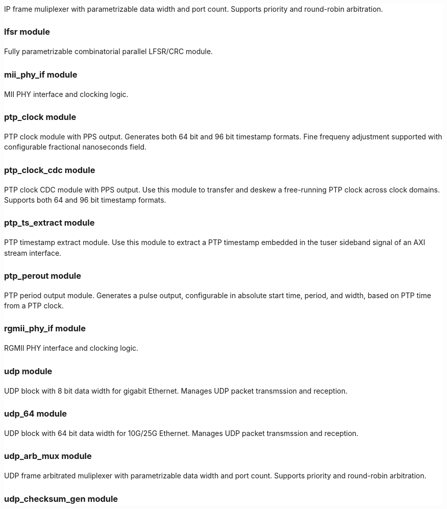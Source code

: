 IP frame muliplexer with parametrizable data width and port count.
Supports priority and round-robin arbitration.

### lfsr module

Fully parametrizable combinatorial parallel LFSR/CRC module.

### mii_phy_if module

MII PHY interface and clocking logic.

### ptp_clock module

PTP clock module with PPS output.  Generates both 64 bit and 96 bit timestamp
formats.  Fine frequeny adjustment supported with configurable fractional
nanoseconds field.

### ptp_clock_cdc module

PTP clock CDC module with PPS output.  Use this module to transfer and deskew a
free-running PTP clock across clock domains.  Supports both 64 and 96 bit
timestamp formats.

### ptp_ts_extract module

PTP timestamp extract module.  Use this module to extract a PTP timestamp
embedded in the tuser sideband signal of an AXI stream interface.

### ptp_perout module

PTP period output module.  Generates a pulse output, configurable in absolute
start time, period, and width, based on PTP time from a PTP clock.

### rgmii_phy_if module

RGMII PHY interface and clocking logic.

### udp module

UDP block with 8 bit data width for gigabit Ethernet.  Manages UDP packet
transmssion and reception.

### udp_64 module

UDP block with 64 bit data width for 10G/25G Ethernet.  Manages UDP packet
transmssion and reception.

### udp_arb_mux module

UDP frame arbitrated muliplexer with parametrizable data width and port
count.  Supports priority and round-robin arbitration.

### udp_checksum_gen module
